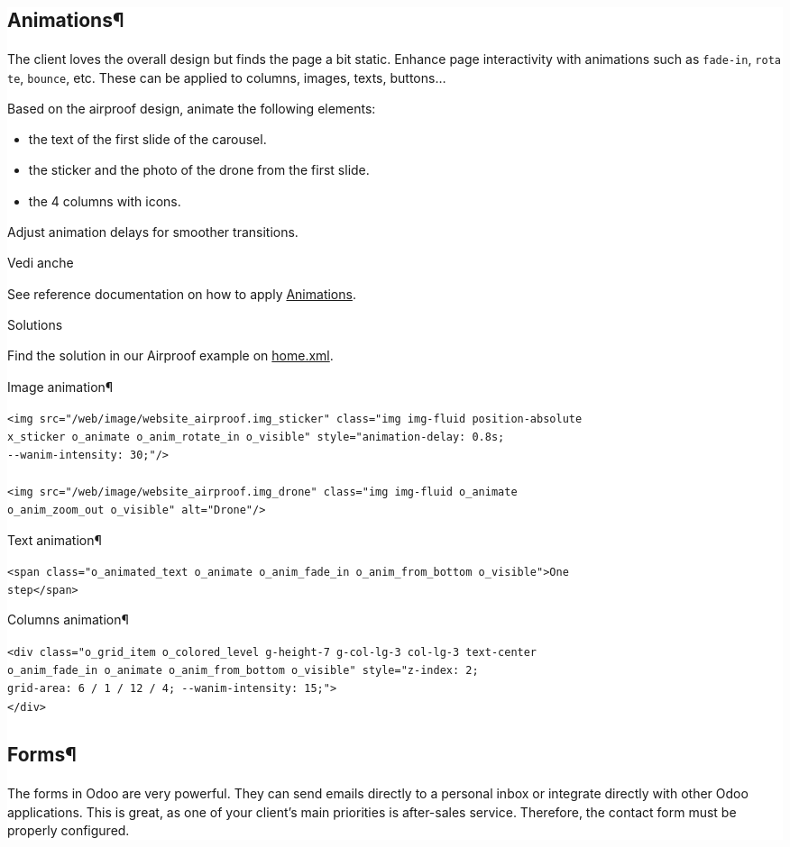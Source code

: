 
## Animations¶

The client loves the overall design but finds the page a bit static. Enhance page interactivity with animations such as `fade-in`, `rotate`, `bounce`, etc. These can be applied to columns, images, texts, buttons…

Based on the airproof design, animate the following elements:

  * the text of the first slide of the carousel.

  * the sticker and the photo of the drone from the first slide.

  * the 4 columns with icons.




Adjust animation delays for smoother transitions.

Vedi anche

See reference documentation on how to apply [Animations](../../howtos/website_themes/animations.html).

Solutions

Find the solution in our Airproof example on [home.xml](https://github.com/odoo/tutorials/blob/17.0/website_airproof/data/pages/home.xml).

Image animation¶
    
    
    <img src="/web/image/website_airproof.img_sticker" class="img img-fluid position-absolute
    x_sticker o_animate o_anim_rotate_in o_visible" style="animation-delay: 0.8s;
    --wanim-intensity: 30;"/>
    
    <img src="/web/image/website_airproof.img_drone" class="img img-fluid o_animate
    o_anim_zoom_out o_visible" alt="Drone"/>
    

Text animation¶
    
    
    <span class="o_animated_text o_animate o_anim_fade_in o_anim_from_bottom o_visible">One
    step</span>
    

Columns animation¶
    
    
    <div class="o_grid_item o_colored_level g-height-7 g-col-lg-3 col-lg-3 text-center
    o_anim_fade_in o_animate o_anim_from_bottom o_visible" style="z-index: 2;
    grid-area: 6 / 1 / 12 / 4; --wanim-intensity: 15;">
    </div>
    

## Forms¶

The forms in Odoo are very powerful. They can send emails directly to a personal inbox or integrate directly with other Odoo applications. This is great, as one of your client’s main priorities is after-sales service. Therefore, the contact form must be properly configured.
